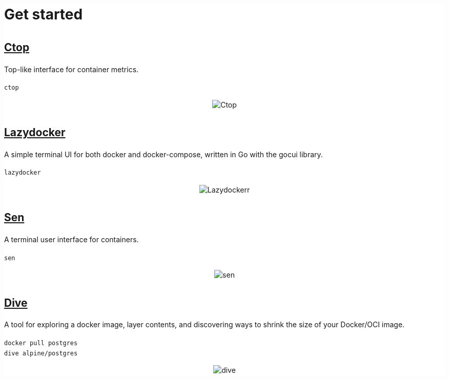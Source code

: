 # Get started

## [Ctop](https://github.com/bcicen/ctop)

Top-like interface for container metrics.  

```
ctop
```

<p align="center">
  <img src="https://raw.githubusercontent.com/bluxmit/alnoda-workspaces/main/workspaces/ubuntu-docker-workspace/img/ctop.png" alt="Ctop" width="750">
</p>

## [Lazydocker](https://github.com/jesseduffield/lazydocker) 

A simple terminal UI for both docker and docker-compose, written in Go with the gocui library.

```
lazydocker
```

<p align="center">
  <img src="https://raw.githubusercontent.com/bluxmit/alnoda-workspaces/main/workspaces/ubuntu-docker-workspace/img/lazydocker.png" alt="Lazydockerr" width="750">
</p>

## [Sen](https://github.com/TomasTomecek/sen)

A terminal user interface for containers.

```
sen
```

<p align="center">
  <img src="https://raw.githubusercontent.com/bluxmit/alnoda-workspaces/main/workspaces/ubuntu-docker-workspace/img/sen.png" alt="sen" width="750">
</p>

## [Dive](https://github.com/wagoodman/dive)

A tool for exploring a docker image, layer contents, and discovering ways to shrink the size of your Docker/OCI image.
    
```
docker pull postgres
dive alpine/postgres 
```

<p align="center">
  <img src="https://raw.githubusercontent.com/bluxmit/alnoda-workspaces/main/workspaces/ubuntu-docker-workspace/img/dive.png" alt="dive" width="750">
</p>
